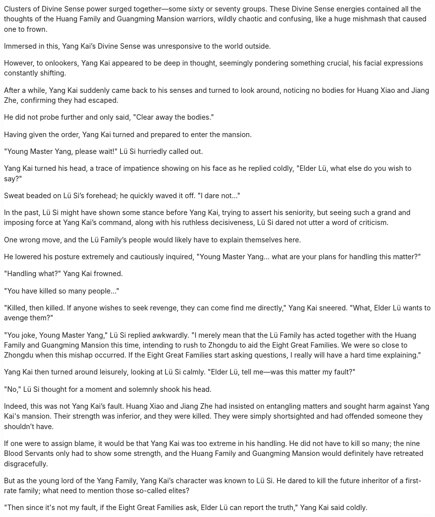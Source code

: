 Clusters of Divine Sense power surged together—some sixty or seventy groups. These Divine Sense energies contained all the thoughts of the Huang Family and Guangming Mansion warriors, wildly chaotic and confusing, like a huge mishmash that caused one to frown.

Immersed in this, Yang Kai’s Divine Sense was unresponsive to the world outside.

However, to onlookers, Yang Kai appeared to be deep in thought, seemingly pondering something crucial, his facial expressions constantly shifting.

After a while, Yang Kai suddenly came back to his senses and turned to look around, noticing no bodies for Huang Xiao and Jiang Zhe, confirming they had escaped.

He did not probe further and only said, "Clear away the bodies."

Having given the order, Yang Kai turned and prepared to enter the mansion.

"Young Master Yang, please wait!" Lü Si hurriedly called out.

Yang Kai turned his head, a trace of impatience showing on his face as he replied coldly, "Elder Lü, what else do you wish to say?"

Sweat beaded on Lü Si’s forehead; he quickly waved it off. "I dare not..."

In the past, Lü Si might have shown some stance before Yang Kai, trying to assert his seniority, but seeing such a grand and imposing force at Yang Kai’s command, along with his ruthless decisiveness, Lü Si dared not utter a word of criticism.

One wrong move, and the Lü Family’s people would likely have to explain themselves here.

He lowered his posture extremely and cautiously inquired, "Young Master Yang... what are your plans for handling this matter?"

"Handling what?" Yang Kai frowned.

"You have killed so many people..."

"Killed, then killed. If anyone wishes to seek revenge, they can come find me directly," Yang Kai sneered. "What, Elder Lü wants to avenge them?"

"You joke, Young Master Yang," Lü Si replied awkwardly. "I merely mean that the Lü Family has acted together with the Huang Family and Guangming Mansion this time, intending to rush to Zhongdu to aid the Eight Great Families. We were so close to Zhongdu when this mishap occurred. If the Eight Great Families start asking questions, I really will have a hard time explaining."

Yang Kai then turned around leisurely, looking at Lü Si calmly. "Elder Lü, tell me—was this matter my fault?"

"No," Lü Si thought for a moment and solemnly shook his head.

Indeed, this was not Yang Kai’s fault. Huang Xiao and Jiang Zhe had insisted on entangling matters and sought harm against Yang Kai's mansion. Their strength was inferior, and they were killed. They were simply shortsighted and had offended someone they shouldn’t have.

If one were to assign blame, it would be that Yang Kai was too extreme in his handling. He did not have to kill so many; the nine Blood Servants only had to show some strength, and the Huang Family and Guangming Mansion would definitely have retreated disgracefully.

But as the young lord of the Yang Family, Yang Kai’s character was known to Lü Si. He dared to kill the future inheritor of a first-rate family; what need to mention those so-called elites?

"Then since it's not my fault, if the Eight Great Families ask, Elder Lü can report the truth," Yang Kai said coldly.
